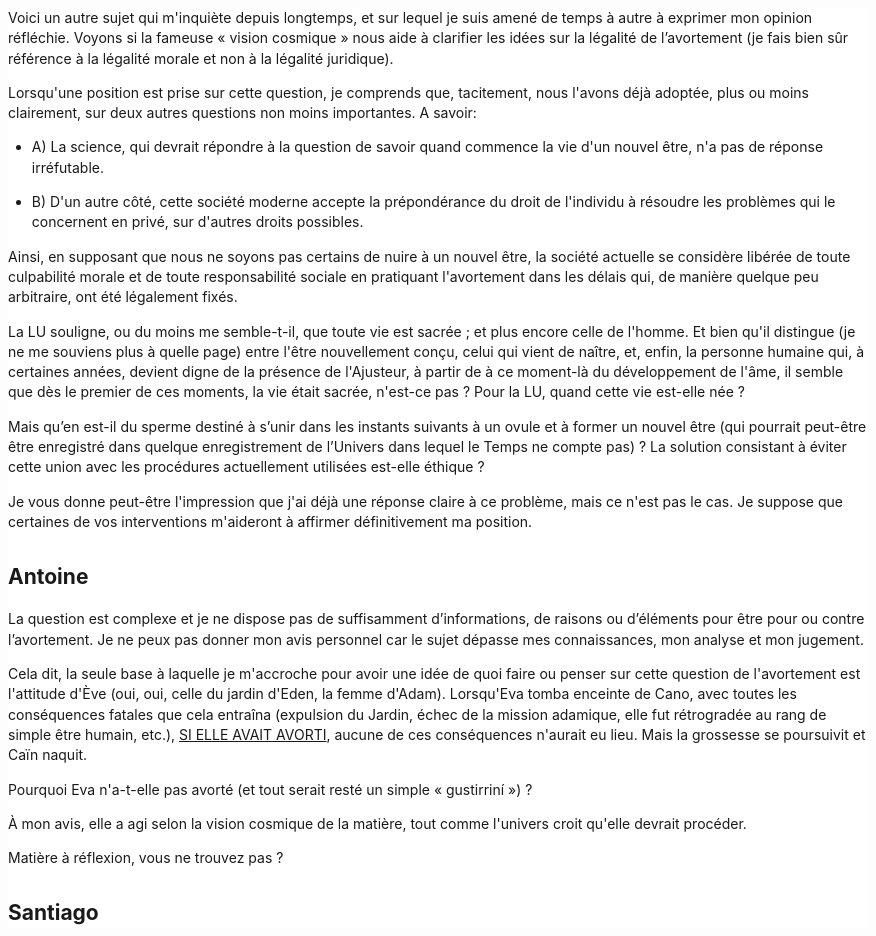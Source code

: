Voici un autre sujet qui m'inquiète depuis longtemps, et sur lequel je suis amené de temps à autre à exprimer mon opinion réfléchie. Voyons si la fameuse « vision cosmique » nous aide à clarifier les idées sur la légalité de l’avortement (je fais bien sûr référence à la légalité morale et non à la légalité juridique).

Lorsqu'une position est prise sur cette question, je comprends que, tacitement, nous l'avons déjà adoptée, plus ou moins clairement, sur deux autres questions non moins importantes. A savoir:

- A) La science, qui devrait répondre à la question de savoir quand commence la vie d'un nouvel être, n'a pas de réponse irréfutable.

- B) D'un autre côté, cette société moderne accepte la prépondérance du droit de l'individu à résoudre les problèmes qui le concernent en privé, sur d'autres droits possibles.

Ainsi, en supposant que nous ne soyons pas certains de nuire à un nouvel être, la société actuelle se considère libérée de toute culpabilité morale et de toute responsabilité sociale en pratiquant l'avortement dans les délais qui, de manière quelque peu arbitraire, ont été légalement fixés.

La LU souligne, ou du moins me semble-t-il, que toute vie est sacrée ; et plus encore celle de l'homme. Et bien qu'il distingue (je ne me souviens plus à quelle page) entre l'être nouvellement conçu, celui qui vient de naître, et, enfin, la personne humaine qui, à certaines années, devient digne de la présence de l'Ajusteur, à partir de à ce moment-là du développement de l'âme, il semble que dès le premier de ces moments, la vie était sacrée, n'est-ce pas ? Pour la LU, quand cette vie est-elle née ?

Mais qu’en est-il du sperme destiné à s’unir dans les instants suivants à un ovule et à former un nouvel être (qui pourrait peut-être être enregistré dans quelque enregistrement de l’Univers dans lequel le Temps ne compte pas) ? La solution consistant à éviter cette union avec les procédures actuellement utilisées est-elle éthique ?

Je vous donne peut-être l'impression que j'ai déjà une réponse claire à ce problème, mais ce n'est pas le cas. Je suppose que certaines de vos interventions m'aideront à affirmer définitivement ma position.

## Antoine

La question est complexe et je ne dispose pas de suffisamment d’informations, de raisons ou d’éléments pour être pour ou contre l’avortement. Je ne peux pas donner mon avis personnel car le sujet dépasse mes connaissances, mon analyse et mon jugement.

Cela dit, la seule base à laquelle je m'accroche pour avoir une idée de quoi faire ou penser sur cette question de l'avortement est l'attitude d'Ève (oui, oui, celle du jardin d'Eden, la femme d'Adam). Lorsqu'Eva tomba enceinte de Cano, avec toutes les conséquences fatales que cela entraîna (expulsion du Jardin, échec de la mission adamique, elle fut rétrogradée au rang de simple être humain, etc.), <ins>SI ELLE AVAIT AVORTI</ins >, aucune de ces conséquences n'aurait eu lieu. Mais la grossesse se poursuivit et Caïn naquit.

Pourquoi Eva n'a-t-elle pas avorté (et tout serait resté un simple « gustirriní ») ?

À mon avis, elle a agi selon la vision cosmique de la matière, tout comme l'univers croit qu'elle devrait procéder.

Matière à réflexion, vous ne trouvez pas ?

## Santiago
